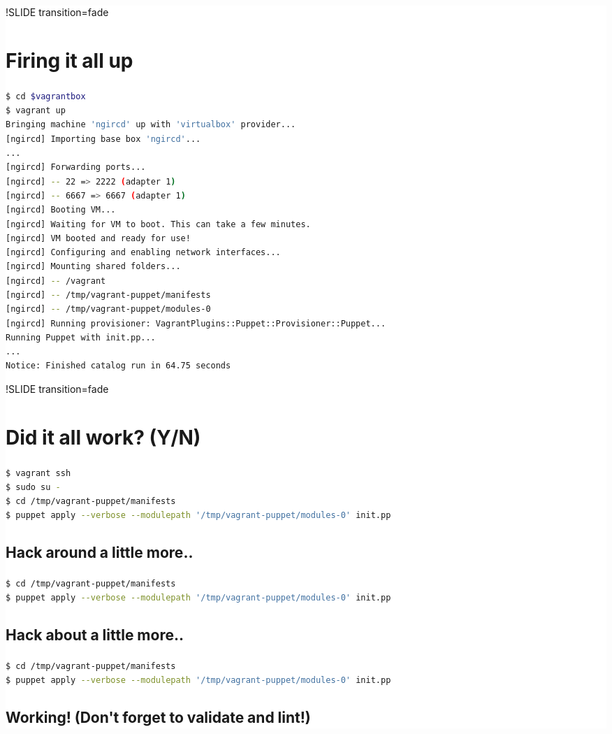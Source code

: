 
!SLIDE transition=fade
# Firing it all up

```bash
$ cd $vagrantbox
$ vagrant up
Bringing machine 'ngircd' up with 'virtualbox' provider...
[ngircd] Importing base box 'ngircd'...
...
[ngircd] Forwarding ports...
[ngircd] -- 22 => 2222 (adapter 1)
[ngircd] -- 6667 => 6667 (adapter 1)
[ngircd] Booting VM...
[ngircd] Waiting for VM to boot. This can take a few minutes.
[ngircd] VM booted and ready for use!
[ngircd] Configuring and enabling network interfaces...
[ngircd] Mounting shared folders...
[ngircd] -- /vagrant
[ngircd] -- /tmp/vagrant-puppet/manifests
[ngircd] -- /tmp/vagrant-puppet/modules-0
[ngircd] Running provisioner: VagrantPlugins::Puppet::Provisioner::Puppet...
Running Puppet with init.pp...
...
Notice: Finished catalog run in 64.75 seconds
```
	
!SLIDE transition=fade

# Did it all work? (Y/N)
```bash
$ vagrant ssh
$ sudo su -
$ cd /tmp/vagrant-puppet/manifests 
$ puppet apply --verbose --modulepath '/tmp/vagrant-puppet/modules-0' init.pp
```
## Hack around a little more..
```bash
$ cd /tmp/vagrant-puppet/manifests
$ puppet apply --verbose --modulepath '/tmp/vagrant-puppet/modules-0' init.pp
```

## Hack about a little more..
```bash
$ cd /tmp/vagrant-puppet/manifests
$ puppet apply --verbose --modulepath '/tmp/vagrant-puppet/modules-0' init.pp
```
## Working! (Don't forget to validate and lint!)
